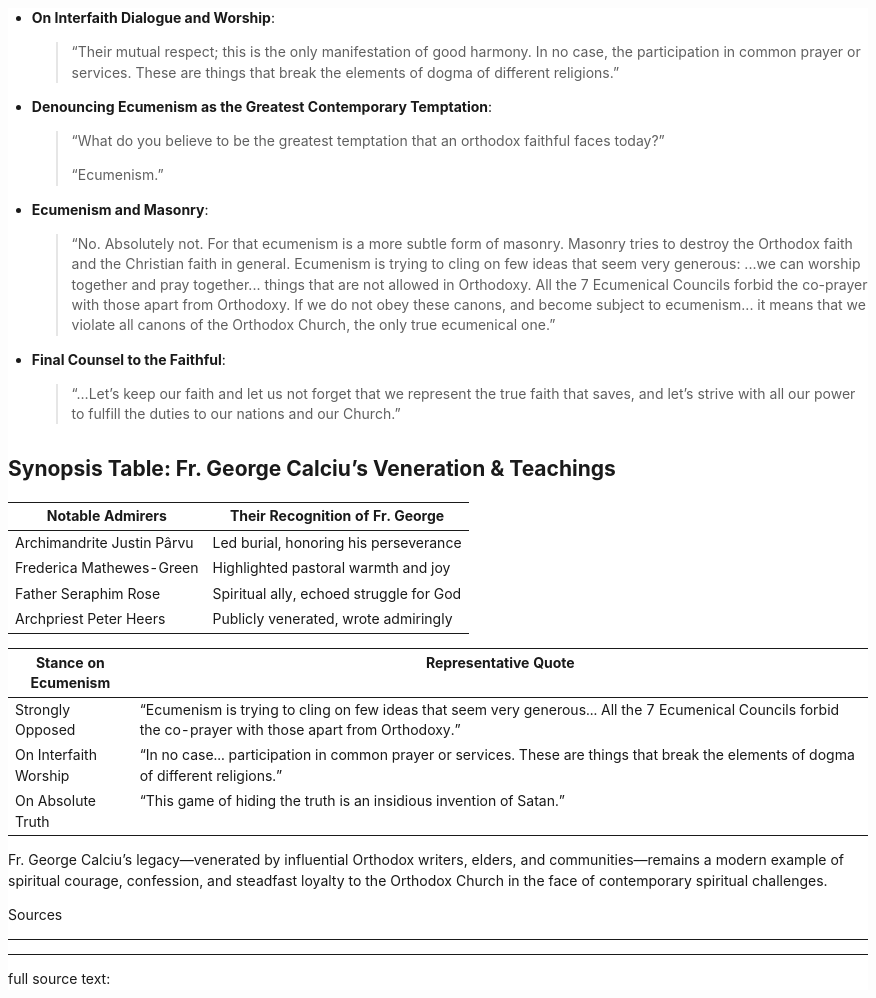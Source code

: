- **On Interfaith Dialogue and Worship**:
  > “Their mutual respect; this is the only manifestation of good harmony. In no case, the participation in common prayer or services. These are things that break the elements of dogma of different religions.”

- **Denouncing Ecumenism as the Greatest Contemporary Temptation**:
  > “What do you believe to be the greatest temptation that an orthodox faithful faces today?”
  >
  > “Ecumenism.”

- **Ecumenism and Masonry**:
  > “No. Absolutely not. For that ecumenism is a more subtle form of masonry. Masonry tries to destroy the Orthodox faith and the Christian faith in general. Ecumenism is trying to cling on few ideas that seem very generous: ...we can worship together and pray together... things that are not allowed in Orthodoxy. All the 7 Ecumenical Councils forbid the co-prayer with those apart from Orthodoxy. If we do not obey these canons, and become subject to ecumenism... it means that we violate all canons of the Orthodox Church, the only true ecumenical one.”

- **Final Counsel to the Faithful**:
  > “…Let’s keep our faith and let us not forget that we represent the true faith that saves, and let’s strive with all our power to fulfill the duties to our nations and our Church.”

## Synopsis Table: Fr. George Calciu’s Veneration & Teachings

| Notable Admirers              | Their Recognition of Fr. George           |
|-------------------------------|-------------------------------------------|
| Archimandrite Justin Pârvu    | Led burial, honoring his perseverance |
| Frederica Mathewes-Green      | Highlighted pastoral warmth and joy   |
| Father Seraphim Rose          | Spiritual ally, echoed struggle for God   |
| Archpriest Peter Heers        | Publicly venerated, wrote admiringly  |

| Stance on Ecumenism      | Representative Quote                                                                                   |
|-------------------------|--------------------------------------------------------------------------------------------------------|
| Strongly Opposed        | “Ecumenism is trying to cling on few ideas that seem very generous... All the 7 Ecumenical Councils forbid the co-prayer with those apart from Orthodoxy.” |
| On Interfaith Worship   | “In no case... participation in common prayer or services. These are things that break the elements of dogma of different religions.”        |
| On Absolute Truth       | “This game of hiding the truth is an insidious invention of Satan.”                                    |

Fr. George Calciu’s legacy—venerated by influential Orthodox writers, elders, and communities—remains a modern example of spiritual courage, confession, and steadfast loyalty to the Orthodox Church in the face of contemporary spiritual challenges.

Sources

-----


-----

full source text:
